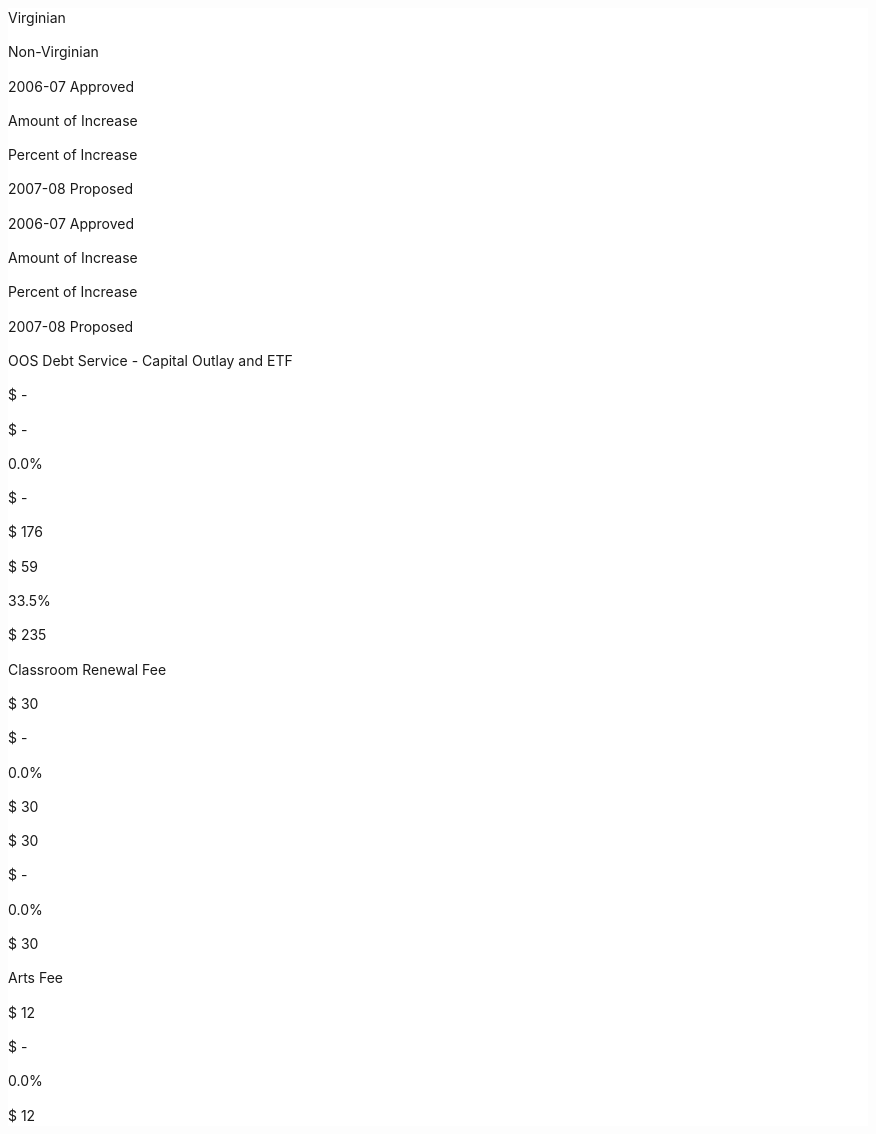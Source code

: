 Virginian

Non-Virginian

2006-07 Approved

Amount of Increase

Percent of Increase

2007-08 Proposed

2006-07 Approved

Amount of Increase

Percent of Increase

2007-08 Proposed

OOS Debt Service - Capital Outlay and ETF

$ -

$ -

0.0%

$ -

$ 176

$ 59

33.5%

$ 235

Classroom Renewal Fee

$ 30

$ -

0.0%

$ 30

$ 30

$ -

0.0%

$ 30

Arts Fee

$ 12

$ -

0.0%

$ 12

